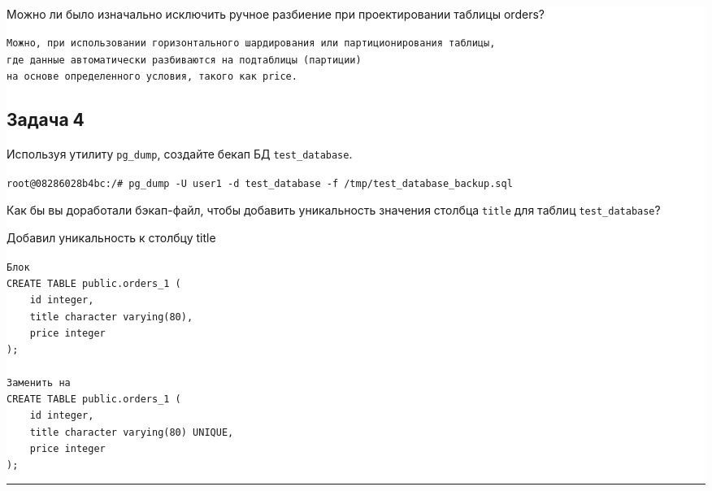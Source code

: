
Можно ли было изначально исключить ручное разбиение при проектировании таблицы orders?

	Можно, при использовании горизонтального шардирования или партиционирования таблицы, 
	где данные автоматически разбиваются на подтаблицы (партиции)
	на основе определенного условия, такого как price. 

## Задача 4

Используя утилиту `pg_dump`, создайте бекап БД `test_database`.
```
root@08286028b4bc:/# pg_dump -U user1 -d test_database -f /tmp/test_database_backup.sql
```

Как бы вы доработали бэкап-файл, чтобы добавить уникальность значения столбца `title` для таблиц `test_database`?

Добавил уникальность к столбцу title
```
Блок 
CREATE TABLE public.orders_1 (
    id integer,
    title character varying(80),
    price integer
);

Заменить на 
CREATE TABLE public.orders_1 (
    id integer,
    title character varying(80) UNIQUE, 
    price integer
);

```



---



